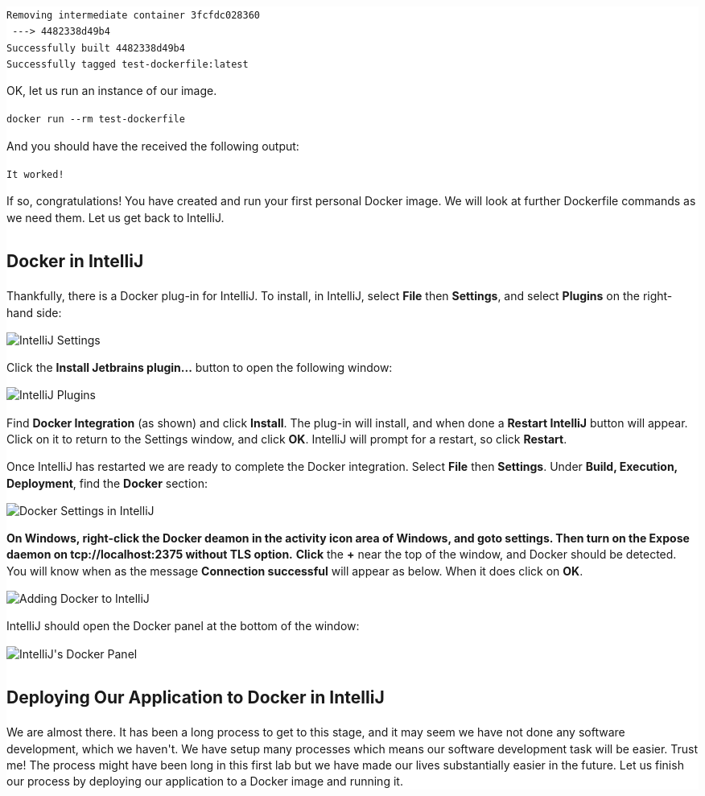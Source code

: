 ```shell
Removing intermediate container 3fcfdc028360
 ---> 4482338d49b4
Successfully built 4482338d49b4
Successfully tagged test-dockerfile:latest
```

OK, let us run an instance of our image.

```shell
docker run --rm test-dockerfile
```

And you should have the received the following output:

```shell
It worked!
```

If so, congratulations!  You have created and run your first personal Docker image.  We will look at further Dockerfile commands as we need them.  Let us get back to IntelliJ.

## Docker in IntelliJ

Thankfully, there is a Docker plug-in for IntelliJ.  To install, in IntelliJ, select **File** then **Settings**, and select **Plugins** on the right-hand side:

![IntelliJ Settings](img/intellij-settings.png)

Click the **Install Jetbrains plugin...** button to open the following window:

![IntelliJ Plugins](img/intellij-plugins.png)

Find **Docker Integration** (as shown) and click **Install**.  The plug-in will install, and when done a **Restart IntelliJ** button will appear.  Click on it to return to the Settings window, and click **OK**.  IntelliJ will prompt for a restart, so click **Restart**.

Once IntelliJ has restarted we are ready to complete the Docker integration.  Select **File** then **Settings**.  Under **Build, Execution, Deployment**, find the **Docker** section:

![Docker Settings in IntelliJ](img/intellij-docker-settings.png)

**On Windows, right-click the Docker deamon in the activity icon area of Windows, and goto settings. Then turn on the Expose daemon on tcp://localhost:2375 without TLS option.**  **Click** the **+** near the top of the window, and Docker should be detected.  You will know when as the message **Connection successful** will appear as below.  When it does click on **OK**.  

![Adding Docker to IntelliJ](img/intellij-added-docker.png)

IntelliJ should open the Docker panel at the bottom of the window:

![IntelliJ's Docker Panel](img/intellij-and-docker.png)

## Deploying Our Application to Docker in IntelliJ

We are almost there.  It has been a long process to get to this stage, and it may seem we have not done any software development, which we haven't.  We have setup many processes which means our software development task will be easier.  Trust me!  The process might have been long in this first lab but we have made our lives substantially easier in the future.  Let us finish our process by deploying our application to a Docker image and running it.
